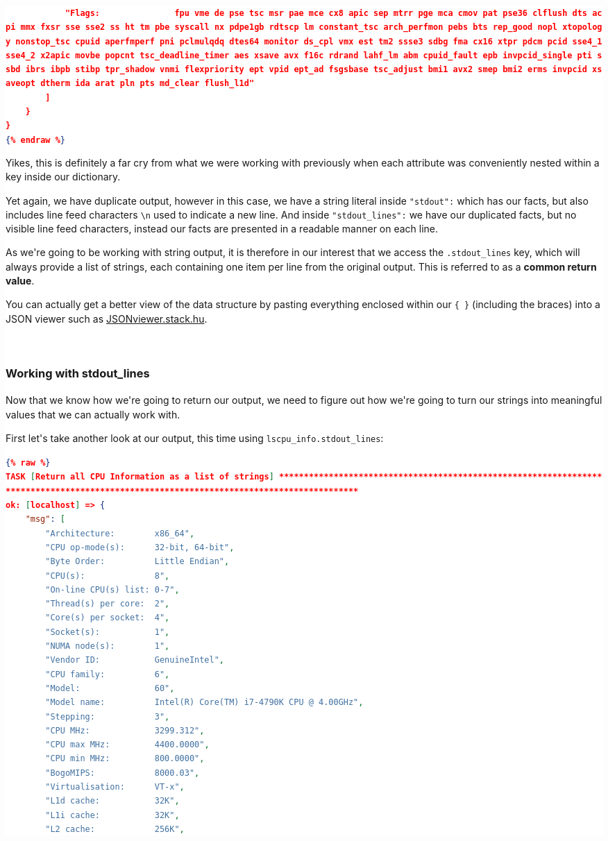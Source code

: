 ```json
            "Flags:               fpu vme de pse tsc msr pae mce cx8 apic sep mtrr pge mca cmov pat pse36 clflush dts acpi mmx fxsr sse sse2 ss ht tm pbe syscall nx pdpe1gb rdtscp lm constant_tsc arch_perfmon pebs bts rep_good nopl xtopology nonstop_tsc cpuid aperfmperf pni pclmulqdq dtes64 monitor ds_cpl vmx est tm2 ssse3 sdbg fma cx16 xtpr pdcm pcid sse4_1 sse4_2 x2apic movbe popcnt tsc_deadline_timer aes xsave avx f16c rdrand lahf_lm abm cpuid_fault epb invpcid_single pti ssbd ibrs ibpb stibp tpr_shadow vnmi flexpriority ept vpid ept_ad fsgsbase tsc_adjust bmi1 avx2 smep bmi2 erms invpcid xsaveopt dtherm ida arat pln pts md_clear flush_l1d"
        ]
    }
}     
{% endraw %}
```

Yikes, this is definitely a far cry from what we were working with previously when each attribute was conveniently nested within a key inside our dictionary.

Yet again, we have duplicate output, however in this case, we have a string literal inside `"stdout":` which has our facts, but also includes line feed characters `\n` used to indicate a new line. And inside `"stdout_lines":` we have our duplicated facts, but no visible line feed characters, instead our facts are presented in a readable manner on each line.

As we're going to be working with string output, it is therefore in our interest that we access the `.stdout_lines` key, which will always provide a list of strings, each containing one item per line from the original output. This is referred to as a **common return value**.

You can actually get a better view of the data structure by pasting everything enclosed within our `{ }` (including the braces) into a JSON viewer such as [JSONviewer.stack.hu](http://jsonviewer.stack.hu/).

<br/>

### Working with stdout_lines

Now that we know how we're going to return our output, we need to figure out how we're going to turn our strings into meaningful values that we can actually work with. 

First let's take another look at our output, this time using `lscpu_info.stdout_lines`:

```json
{% raw %}        
TASK [Return all CPU Information as a list of strings] ****************************************************************************************************************************************
ok: [localhost] => {
    "msg": [
        "Architecture:        x86_64",
        "CPU op-mode(s):      32-bit, 64-bit",
        "Byte Order:          Little Endian",
        "CPU(s):              8",
        "On-line CPU(s) list: 0-7",
        "Thread(s) per core:  2",
        "Core(s) per socket:  4",
        "Socket(s):           1",
        "NUMA node(s):        1",
        "Vendor ID:           GenuineIntel",
        "CPU family:          6",
        "Model:               60",
        "Model name:          Intel(R) Core(TM) i7-4790K CPU @ 4.00GHz",
        "Stepping:            3",
        "CPU MHz:             3299.312",
        "CPU max MHz:         4400.0000",
        "CPU min MHz:         800.0000",
        "BogoMIPS:            8000.03",
        "Virtualisation:      VT-x",
        "L1d cache:           32K",
        "L1i cache:           32K",
        "L2 cache:            256K",
```